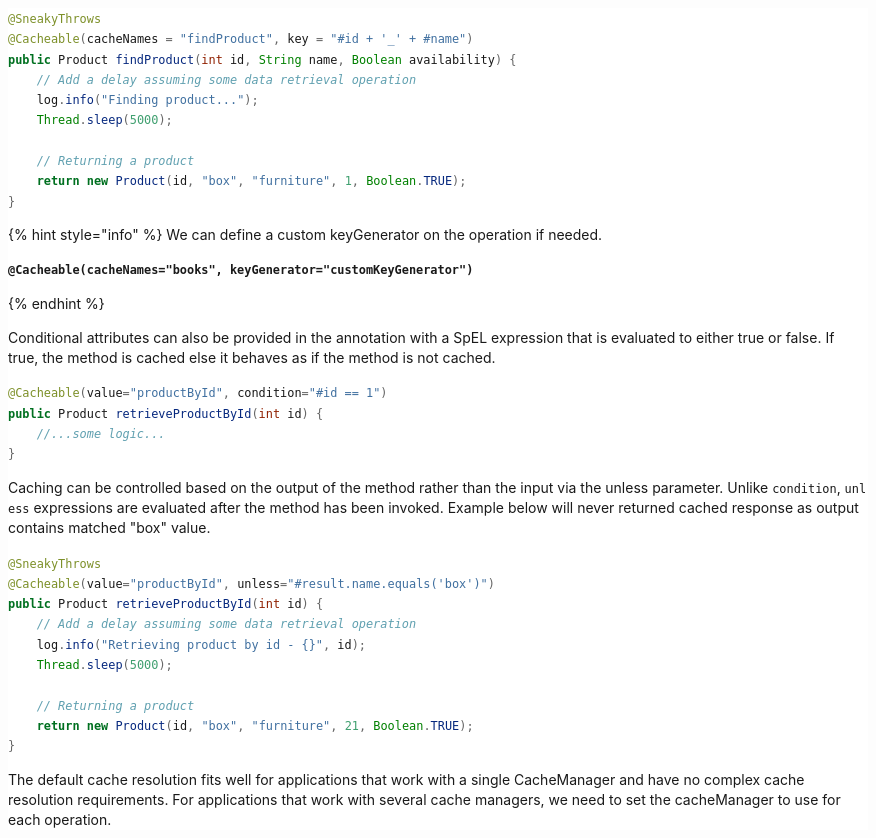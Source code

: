 ```java
@SneakyThrows
@Cacheable(cacheNames = "findProduct", key = "#id + '_' + #name")
public Product findProduct(int id, String name, Boolean availability) {
    // Add a delay assuming some data retrieval operation
    log.info("Finding product...");
    Thread.sleep(5000);

    // Returning a product
    return new Product(id, "box", "furniture", 1, Boolean.TRUE);
}
```

{% hint style="info" %}
We can define a custom keyGenerator on the operation if needed.

<pre class="language-java"><code class="lang-java"><strong>@Cacheable(cacheNames="books", keyGenerator="customKeyGenerator")
</strong></code></pre>
{% endhint %}



Conditional attributes can also be provided in the annotation with a SpEL expression that is evaluated to either true or false. If true, the method is cached else it behaves as if the method is not cached.

```java
@Cacheable(value="productById", condition="#id == 1")
public Product retrieveProductById(int id) {
    //...some logic...
}
```



Caching can be controlled based on the output of the method rather than the input via the unless parameter. Unlike `condition`, `unless` expressions are evaluated after the method has been invoked. Example below will never returned cached response as output contains matched "box" value.

```java
@SneakyThrows
@Cacheable(value="productById", unless="#result.name.equals('box')")
public Product retrieveProductById(int id) {
    // Add a delay assuming some data retrieval operation
    log.info("Retrieving product by id - {}", id);
    Thread.sleep(5000);

    // Returning a product
    return new Product(id, "box", "furniture", 21, Boolean.TRUE);
}
```



The default cache resolution fits well for applications that work with a single CacheManager and have no complex cache resolution requirements. For applications that work with several cache managers, we need to set the cacheManager to use for each operation.
